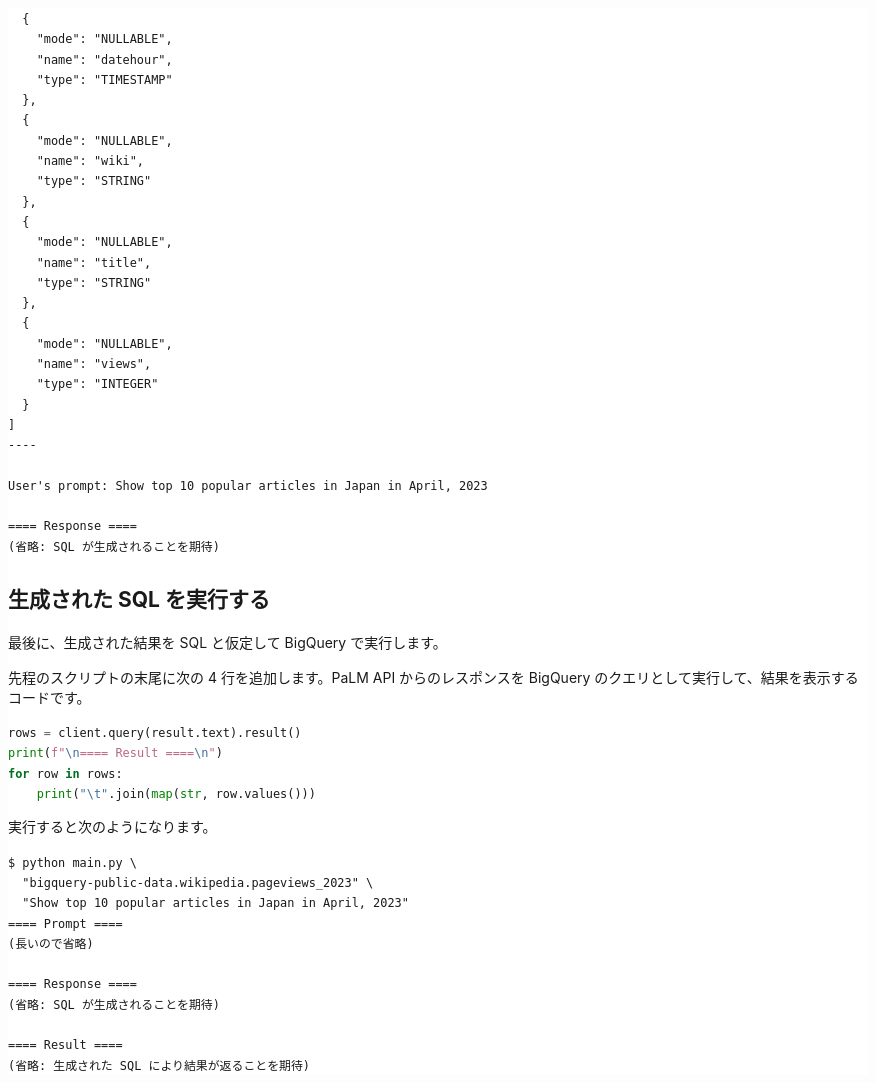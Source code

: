 ```
  {
    "mode": "NULLABLE",
    "name": "datehour",
    "type": "TIMESTAMP"
  },
  {
    "mode": "NULLABLE",
    "name": "wiki",
    "type": "STRING"
  },
  {
    "mode": "NULLABLE",
    "name": "title",
    "type": "STRING"
  },
  {
    "mode": "NULLABLE",
    "name": "views",
    "type": "INTEGER"
  }
]
----

User's prompt: Show top 10 popular articles in Japan in April, 2023

==== Response ====
(省略: SQL が生成されることを期待)
```

## 生成された SQL を実行する

最後に、生成された結果を SQL と仮定して BigQuery で実行します。

先程のスクリプトの末尾に次の 4 行を追加します。PaLM API からのレスポンスを BigQuery のクエリとして実行して、結果を表示するコードです。

```python
rows = client.query(result.text).result()
print(f"\n==== Result ====\n")
for row in rows:
    print("\t".join(map(str, row.values()))
```

実行すると次のようになります。

```
$ python main.py \
  "bigquery-public-data.wikipedia.pageviews_2023" \
  "Show top 10 popular articles in Japan in April, 2023"
==== Prompt ====
(長いので省略)

==== Response ====
(省略: SQL が生成されることを期待)

==== Result ====
(省略: 生成された SQL により結果が返ることを期待)
```
